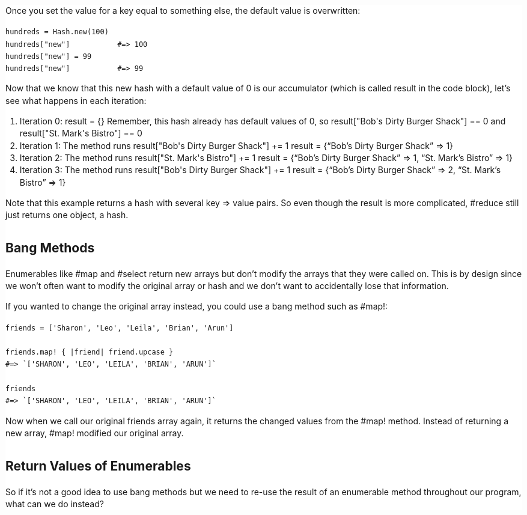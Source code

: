 Once you set the value for a key equal to something else, the default value is overwritten:

```
hundreds = Hash.new(100)
hundreds["new"]           #=> 100
hundreds["new"] = 99
hundreds["new"]           #=> 99
```

Now that we know that this new hash with a default value of 0 is our accumulator (which is called result in the code block), let’s see what happens in each iteration:

1. Iteration 0:
   result = {}
   Remember, this hash already has default values of 0, so result["Bob's Dirty Burger Shack"] == 0 and result["St. Mark's Bistro"] == 0
2. Iteration 1:
   The method runs result["Bob's Dirty Burger Shack"] += 1
   result = {“Bob’s Dirty Burger Shack” => 1}
3. Iteration 2:
   The method runs result["St. Mark's Bistro"] += 1
   result = {“Bob’s Dirty Burger Shack” => 1, “St. Mark’s Bistro” => 1}
4. Iteration 3:
   The method runs result["Bob's Dirty Burger Shack"] += 1
   result = {“Bob’s Dirty Burger Shack” => 2, “St. Mark’s Bistro” => 1}

Note that this example returns a hash with several key => value pairs. So even though the result is more complicated, #reduce still just returns one object, a hash.

## Bang Methods

Enumerables like #map and #select return new arrays but don’t modify the arrays that they were called on. This is by design since we won’t often want to modify the original array or hash and we don’t want to accidentally lose that information.

If you wanted to change the original array instead, you could use a bang method such as #map!:

```
friends = ['Sharon', 'Leo', 'Leila', 'Brian', 'Arun']

friends.map! { |friend| friend.upcase }
#=> `['SHARON', 'LEO', 'LEILA', 'BRIAN', 'ARUN']`

friends
#=> `['SHARON', 'LEO', 'LEILA', 'BRIAN', 'ARUN']`
```

Now when we call our original friends array again, it returns the changed values from the #map! method. Instead of returning a new array, #map! modified our original array.

## Return Values of Enumerables

So if it’s not a good idea to use bang methods but we need to re-use the result of an enumerable method throughout our program, what can we do instead?
